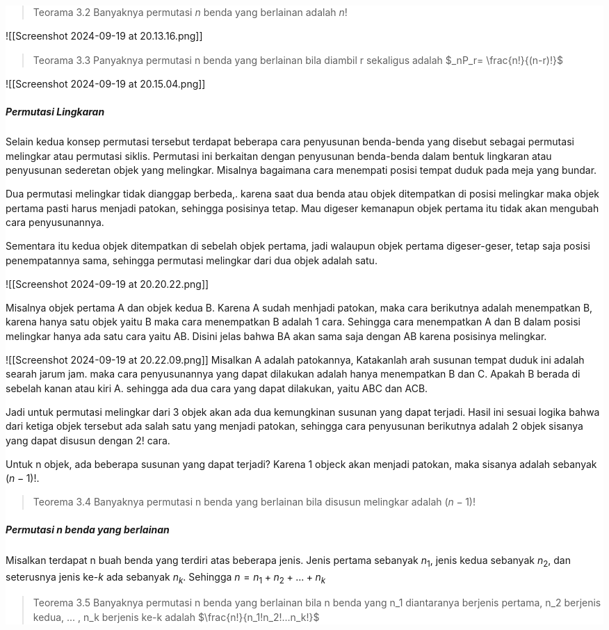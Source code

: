 > Teorama 3.2
> Banyaknya permutasi $n$ benda yang berlainan adalah $n!$

![[Screenshot 2024-09-19 at 20.13.16.png]]

> Teorama 3.3
> Panyaknya permutasi n benda yang berlainan bila diambil r sekaligus adalah $_nP_r= \frac{n!}{(n-r)!}$

![[Screenshot 2024-09-19 at 20.15.04.png]]

##### Permutasi Lingkaran

Selain kedua konsep permutasi tersebut terdapat beberapa cara penyusunan benda-benda yang disebut sebagai permutasi melingkar atau permutasi siklis. Permutasi ini berkaitan dengan penyusunan benda-benda dalam bentuk lingkaran atau penyusunan sederetan objek yang melingkar. Misalnya bagaimana cara menempati posisi tempat duduk pada meja yang bundar.

Dua permutasi melingkar tidak dianggap berbeda,. karena saat dua benda atau objek ditempatkan di posisi melingkar maka objek pertama pasti harus menjadi patokan, sehingga posisinya tetap. Mau digeser kemanapun objek pertama itu tidak akan mengubah cara penyusunannya.

Sementara itu kedua objek ditempatkan di sebelah objek pertama, jadi walaupun objek pertama digeser-geser, tetap saja posisi penempatannya sama, sehingga permutasi melingkar dari dua objek adalah satu.

![[Screenshot 2024-09-19 at 20.20.22.png]]

Misalnya objek pertama A dan objek kedua B. Karena A sudah menhjadi patokan, maka cara berikutnya adalah menempatkan B, karena hanya satu objek yaitu B maka cara menempatkan B adalah 1 cara. Sehingga cara menempatkan A dan B dalam posisi melingkar hanya ada satu cara yaitu AB. Disini jelas bahwa BA akan sama saja dengan AB karena posisinya melingkar.


![[Screenshot 2024-09-19 at 20.22.09.png]]
Misalkan A adalah patokannya, Katakanlah arah susunan tempat duduk ini adalah searah jarum jam. maka cara penyusunannya yang dapat dilakukan adalah hanya menempatkan B dan C. Apakah B berada di sebelah kanan atau kiri A. sehingga ada dua cara yang dapat dilakukan, yaitu ABC dan ACB.

Jadi untuk permutasi melingkar dari 3 objek akan ada dua kemungkinan susunan yang dapat terjadi. Hasil ini sesuai logika bahwa dari ketiga objek tersebut ada salah satu yang menjadi patokan, sehingga cara penyusunan berikutnya adalah 2 objek sisanya yang dapat disusun dengan $2!$ cara.

Untuk n objek, ada beberapa susunan yang dapat terjadi? Karena 1 objeck akan menjadi patokan, maka sisanya adalah sebanyak $(n-1)!$.

>Teorema 3.4
>Banyaknya permutasi n benda yang berlainan bila disusun melingkar adalah $(n-1)!$


##### Permutasi n benda yang berlainan

Misalkan terdapat n buah benda yang terdiri atas beberapa jenis. Jenis pertama sebanyak $n_1$, jenis kedua sebanyak $n_2$, dan seterusnya jenis ke-$k$ ada sebanyak $n_k$. Sehingga $n=n_1+n_2+...+n_k$

> Teorema 3.5
> Banyaknya permutasi n benda yang berlainan bila n benda yang n_1 diantaranya berjenis pertama, n_2 berjenis kedua, ... , n_k berjenis ke-k adalah 
> $\frac{n!}{n_1!n_2!...n_k!}$
